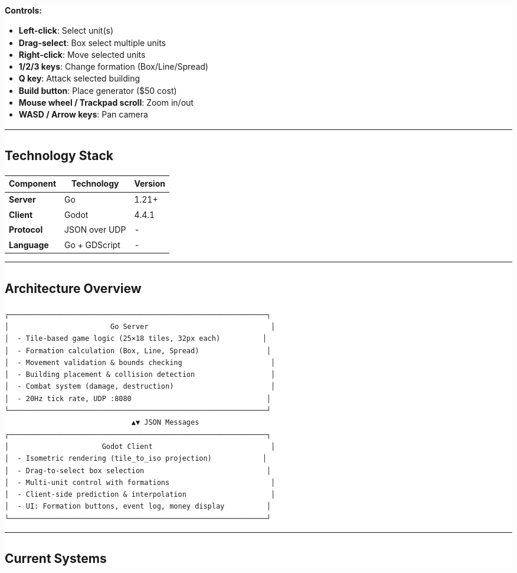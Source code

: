 **Controls:**
- **Left-click**: Select unit(s)
- **Drag-select**: Box select multiple units
- **Right-click**: Move selected units
- **1/2/3 keys**: Change formation (Box/Line/Spread)
- **Q key**: Attack selected building
- **Build button**: Place generator ($50 cost)
- **Mouse wheel / Trackpad scroll**: Zoom in/out
- **WASD / Arrow keys**: Pan camera

---

## Technology Stack

| Component | Technology | Version |
|-----------|------------|---------|
| **Server** | Go | 1.21+ |
| **Client** | Godot | 4.4.1 |
| **Protocol** | JSON over UDP | - |
| **Language** | Go + GDScript | - |

---

## Architecture Overview

```
┌─────────────────────────────────────────────────────────────┐
│                        Go Server                             │
│  - Tile-based game logic (25×18 tiles, 32px each)          │
│  - Formation calculation (Box, Line, Spread)                │
│  - Movement validation & bounds checking                     │
│  - Building placement & collision detection                  │
│  - Combat system (damage, destruction)                       │
│  - 20Hz tick rate, UDP :8080                                │
└─────────────────────────────────────────────────────────────┘
                              ▲▼ JSON Messages
┌─────────────────────────────────────────────────────────────┐
│                      Godot Client                            │
│  - Isometric rendering (tile_to_iso projection)            │
│  - Drag-to-select box selection                             │
│  - Multi-unit control with formations                        │
│  - Client-side prediction & interpolation                    │
│  - UI: Formation buttons, event log, money display          │
└─────────────────────────────────────────────────────────────┘
```

---

## Current Systems
